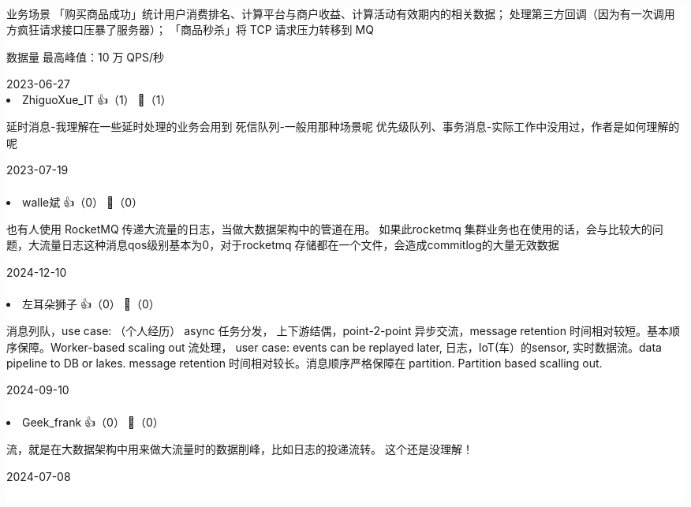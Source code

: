 
业务场景
「购买商品成功」统计用户消费排名、计算平台与商户收益、计算活动有效期内的相关数据；
处理第三方回调（因为有一次调用方疯狂请求接口压暴了服务器）；
「商品秒杀」将 TCP 请求压力转移到 MQ

数据量
最高峰值：10 万 QPS&#47;秒</p>2023-06-27</li><br/><li><span>ZhiguoXue_IT</span> 👍（1） 💬（1）<p>延时消息-我理解在一些延时处理的业务会用到
死信队列-一般用那种场景呢
优先级队列、事务消息-实际工作中没用过，作者是如何理解的呢</p>2023-07-19</li><br/><li><span>walle斌</span> 👍（0） 💬（0）<p>也有人使用 RocketMQ 传递大流量的日志，当做大数据架构中的管道在用。
如果此rocketmq 集群业务也在使用的话，会与比较大的问题，大流量日志这种消息qos级别基本为0，对于rocketmq 存储都在一个文件，会造成commitlog的大量无效数据</p>2024-12-10</li><br/><li><span>左耳朵狮子</span> 👍（0） 💬（0）<p>消息列队，use case: （个人经历）
async 任务分发， 上下游结偶，point-2-point 异步交流，message retention 时间相对较短。基本顺序保障。Worker-based scaling out
流处理， user case:
events can be replayed later, 日志，IoT(车）的sensor, 实时数据流。data pipeline to DB or lakes. message retention 时间相对较长。消息顺序严格保障在 partition.  Partition based scalling out. </p>2024-09-10</li><br/><li><span>Geek_frank</span> 👍（0） 💬（0）<p>流，就是在大数据架构中用来做大流量时的数据削峰，比如日志的投递流转。  这个还是没理解！</p>2024-07-08</li><br/>
</ul>